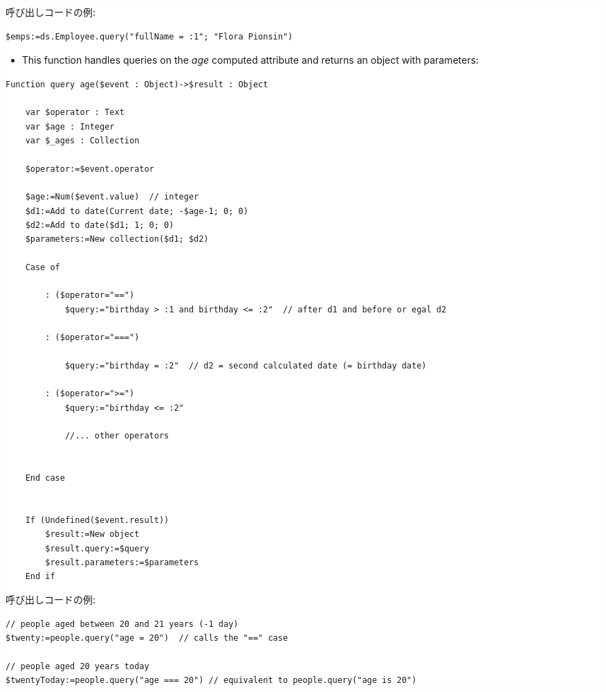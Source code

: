 呼び出しコードの例:

```4d
$emps:=ds.Employee.query("fullName = :1"; "Flora Pionsin")
```

- This function handles queries on the _age_ computed attribute and returns an object with parameters:

```4d
Function query age($event : Object)->$result : Object
	
	var $operator : Text
	var $age : Integer
	var $_ages : Collection
	
	$operator:=$event.operator
			
	$age:=Num($event.value)  // integer
	$d1:=Add to date(Current date; -$age-1; 0; 0)
	$d2:=Add to date($d1; 1; 0; 0)
	$parameters:=New collection($d1; $d2)
	
	Case of 
			
		: ($operator="==")
			$query:="birthday > :1 and birthday <= :2"  // after d1 and before or egal d2
			
		: ($operator="===") 

			$query:="birthday = :2"  // d2 = second calculated date (= birthday date)

		: ($operator=">=")
			$query:="birthday <= :2"
			
			//... other operators			
			
			
	End case 
	
	
	If (Undefined($event.result))
		$result:=New object
		$result.query:=$query
		$result.parameters:=$parameters
	End if

```

呼び出しコードの例:

```4d
// people aged between 20 and 21 years (-1 day)
$twenty:=people.query("age = 20")  // calls the "==" case

// people aged 20 years today
$twentyToday:=people.query("age === 20") // equivalent to people.query("age is 20") 

```

